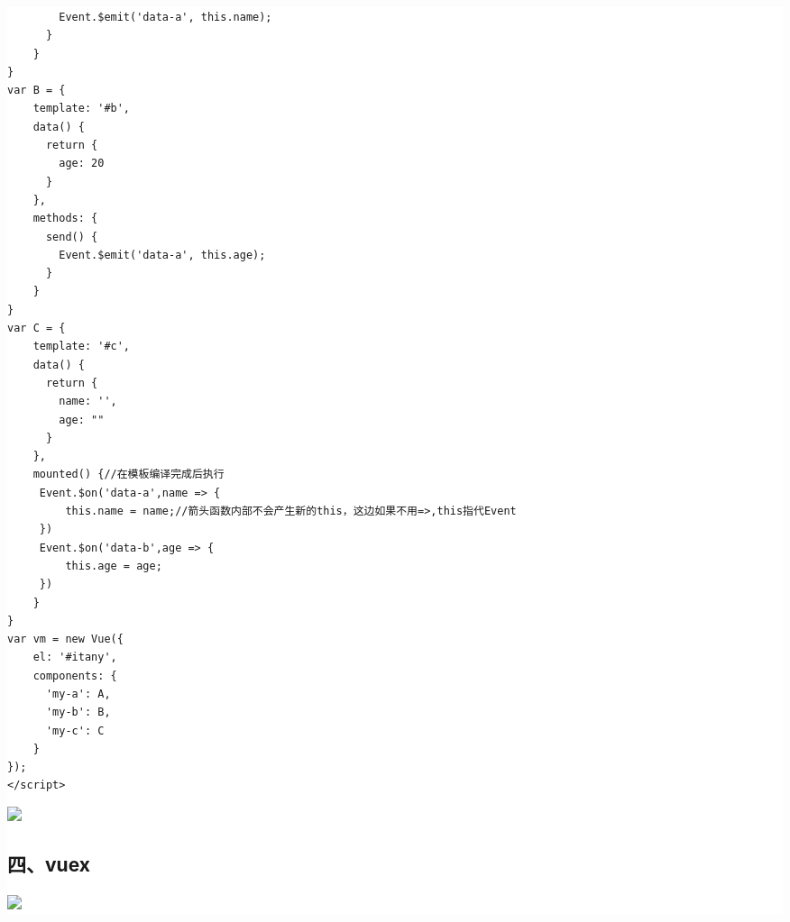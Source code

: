 ```
	    Event.$emit('data-a', this.name);
	  }
	}
}
var B = {
	template: '#b',
	data() {
	  return {
	    age: 20
	  }
	},
	methods: {
	  send() {
	    Event.$emit('data-a', this.age);
	  }
	}
}
var C = {
	template: '#c',
	data() {
	  return {
	    name: '',
	    age: ""
	  }
	},
	mounted() {//在模板编译完成后执行
	 Event.$on('data-a',name => {
	     this.name = name;//箭头函数内部不会产生新的this，这边如果不用=>,this指代Event
	 })
	 Event.$on('data-b',age => {
	     this.age = age;
	 })
	}
}
var vm = new Vue({
	el: '#itany',
	components: {
	  'my-a': A,
	  'my-b': B,
	  'my-c': C
	}
});	
</script>
```

![](https://user-gold-cdn.xitu.io/2018/8/5/165099933b6a8363?w=626&h=242&f=gif&s=46298)

## 四、vuex

![](https://user-gold-cdn.xitu.io/2018/8/25/1656f2b9277ece19?w=761&h=464&f=png&s=124788)

